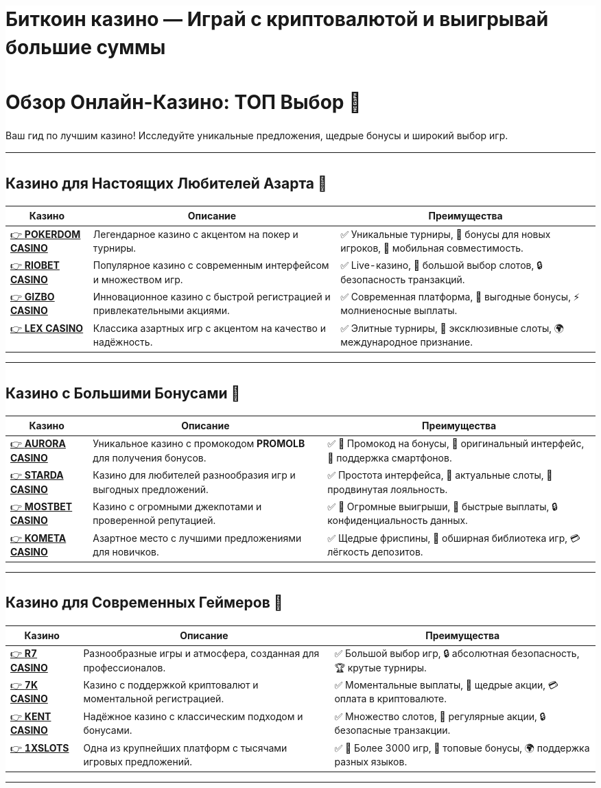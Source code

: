 # Биткоин казино — Играй с криптовалютой и выигрывай большие суммы

# Обзор Онлайн-Казино: ТОП Выбор 🎰

Ваш гид по лучшим казино! Исследуйте уникальные предложения, щедрые бонусы и широкий выбор игр.

---

## Казино для Настоящих Любителей Азарта 🌟

| Казино                                                                                     | Описание                                                                                         | Преимущества                                                                                   |
|--------------------------------------------------------------------------------------------|-------------------------------------------------------------------------------------------------|-----------------------------------------------------------------------------------------------|
| [👉 **POKERDOM CASINO**](https://brandplay.link/Bxg7SC7H)                                  | Легендарное казино с акцентом на покер и турниры.                                               | ✅ Уникальные турниры, 🎁 бонусы для новых игроков, 📱 мобильная совместимость.                |
| [👉 **RIOBET CASINO**](https://brandplay.link/dtx89f2L)                                    | Популярное казино с современным интерфейсом и множеством игр.                                   | ✅ Live-казино, 🎰 большой выбор слотов, 🔒 безопасность транзакций.                          |
| [👉 **GIZBO CASINO**](https://gizbo-tea02.com/c8e962e89)                                   | Инновационное казино с быстрой регистрацией и привлекательными акциями.                        | ✅ Современная платформа, 🤑 выгодные бонусы, ⚡ молниеносные выплаты.                         |
| [👉 **LEX CASINO**](https://brandplay.link/2HFTmBc8)                                       | Классика азартных игр с акцентом на качество и надёжность.                                      | ✅ Элитные турниры, 💎 эксклюзивные слоты, 🌍 международное признание.                        |

---

## Казино с Большими Бонусами 🎁

| Казино                                                                                     | Описание                                                                                         | Преимущества                                                                                   |
|--------------------------------------------------------------------------------------------|-------------------------------------------------------------------------------------------------|-----------------------------------------------------------------------------------------------|
| [👉 **AURORA CASINO**](https://10trafic-stat2.com/click/668546566bcc6313411604c7/6766/15114/subaccount?promocode=PROMOLB) | Уникальное казино с промокодом **PROMOLB** для получения бонусов.                               | ✅ 🎁 Промокод на бонусы, 🌟 оригинальный интерфейс, 📱 поддержка смартфонов.                 |
| [👉 **STARDA CASINO**](https://brandplay.link/cpFQbWKn)                                    | Казино для любителей разнообразия игр и выгодных предложений.                                   | ✅ Простота интерфейса, 🎰 актуальные слоты, 💼 продвинутая лояльность.                      |
| [👉 **MOSTBET CASINO**](https://ktbtis024ifqfn0mst.com/beQs)                               | Казино с огромными джекпотами и проверенной репутацией.                                         | ✅ 🏅 Огромные выигрыши, 💸 быстрые выплаты, 🔒 конфиденциальность данных.                   |
| [👉 **KOMETA CASINO**](https://brandplay.link/tLG15CCb)                                    | Азартное место с лучшими предложениями для новичков.                                            | ✅ Щедрые фриспины, 🎰 обширная библиотека игр, 💳 лёгкость депозитов.                        |

---

## Казино для Современных Геймеров 🚀

| Казино                                                                                     | Описание                                                                                         | Преимущества                                                                                   |
|--------------------------------------------------------------------------------------------|-------------------------------------------------------------------------------------------------|-----------------------------------------------------------------------------------------------|
| [👉 **R7 CASINO**](https://brandplay.link/zPmNmTWG)                                        | Разнообразные игры и атмосфера, созданная для профессионалов.                                   | ✅ Большой выбор игр, 🔒 абсолютная безопасность, 🏆 крутые турниры.                          |
| [👉 **7K CASINO**](https://brandplay.link/dd46bNgD)                                        | Казино с поддержкой криптовалют и моментальной регистрацией.                                    | ✅ Моментальные выплаты, 🎁 щедрые акции, 💳 оплата в криптовалюте.                           |
| [👉 **KENT CASINO**](https://brandplay.link/tj7BwCb4)                                      | Надёжное казино с классическим подходом и бонусами.                                             | ✅ Множество слотов, 🌟 регулярные акции, 🔒 безопасные транзакции.                           |
| [👉 **1XSLOTS**](https://brandplay.link/R4xfxqdm)                                          | Одна из крупнейших платформ с тысячами игровых предложений.                                     | ✅ 🎰 Более 3000 игр, 🎁 топовые бонусы, 🌍 поддержка разных языков.                          |

---
